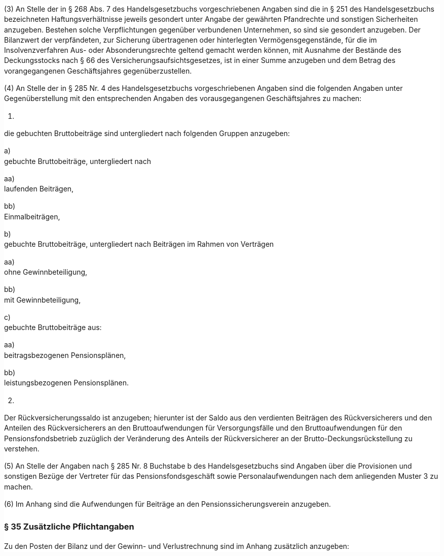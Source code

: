 (3) An Stelle der in § 268 Abs. 7 des Handelsgesetzbuchs vorgeschriebenen Angaben sind die in § 251 des Handelsgesetzbuchs bezeichneten Haftungsverhältnisse jeweils gesondert unter Angabe der gewährten Pfandrechte und sonstigen Sicherheiten anzugeben. Bestehen solche Verpflichtungen gegenüber verbundenen Unternehmen, so sind sie gesondert anzugeben. Der Bilanzwert der verpfändeten, zur Sicherung übertragenen oder hinterlegten Vermögensgegenstände, für die im Insolvenzverfahren Aus- oder Absonderungsrechte geltend gemacht werden können, mit Ausnahme der Bestände des Deckungsstocks nach § 66 des Versicherungsaufsichtsgesetzes, ist in einer Summe anzugeben und dem Betrag des vorangegangenen Geschäftsjahres gegenüberzustellen.

(4) An Stelle der in § 285 Nr. 4 des Handelsgesetzbuchs vorgeschriebenen Angaben sind die folgenden Angaben unter Gegenüberstellung mit den entsprechenden Angaben des vorausgegangenen Geschäftsjahres zu machen:

1.  
die gebuchten Bruttobeiträge sind untergliedert nach folgenden Gruppen anzugeben:

a)  
gebuchte Bruttobeiträge, untergliedert nach

aa)  
laufenden Beiträgen,

bb)  
Einmalbeiträgen,

b)  
gebuchte Bruttobeiträge, untergliedert nach Beiträgen im Rahmen von Verträgen

aa)  
ohne Gewinnbeteiligung,

bb)  
mit Gewinnbeteiligung,

c)  
gebuchte Bruttobeiträge aus:

aa)  
beitragsbezogenen Pensionsplänen,

bb)  
leistungsbezogenen Pensionsplänen.

2.  
Der Rückversicherungssaldo ist anzugeben; hierunter ist der Saldo aus den verdienten Beiträgen des Rückversicherers und den Anteilen des Rückversicherers an den Bruttoaufwendungen für Versorgungsfälle und den Bruttoaufwendungen für den Pensionsfondsbetrieb zuzüglich der Veränderung des Anteils der Rückversicherer an der Brutto-Deckungsrückstellung zu verstehen.

(5) An Stelle der Angaben nach § 285 Nr. 8 Buchstabe b des Handelsgesetzbuchs sind Angaben über die Provisionen und sonstigen Bezüge der Vertreter für das Pensionsfondsgeschäft sowie Personalaufwendungen nach dem anliegenden Muster 3 zu machen.

(6) Im Anhang sind die Aufwendungen für Beiträge an den Pensionssicherungsverein anzugeben.

### § 35 Zusätzliche Pflichtangaben

Zu den Posten der Bilanz und der Gewinn- und Verlustrechnung sind im Anhang zusätzlich anzugeben:

